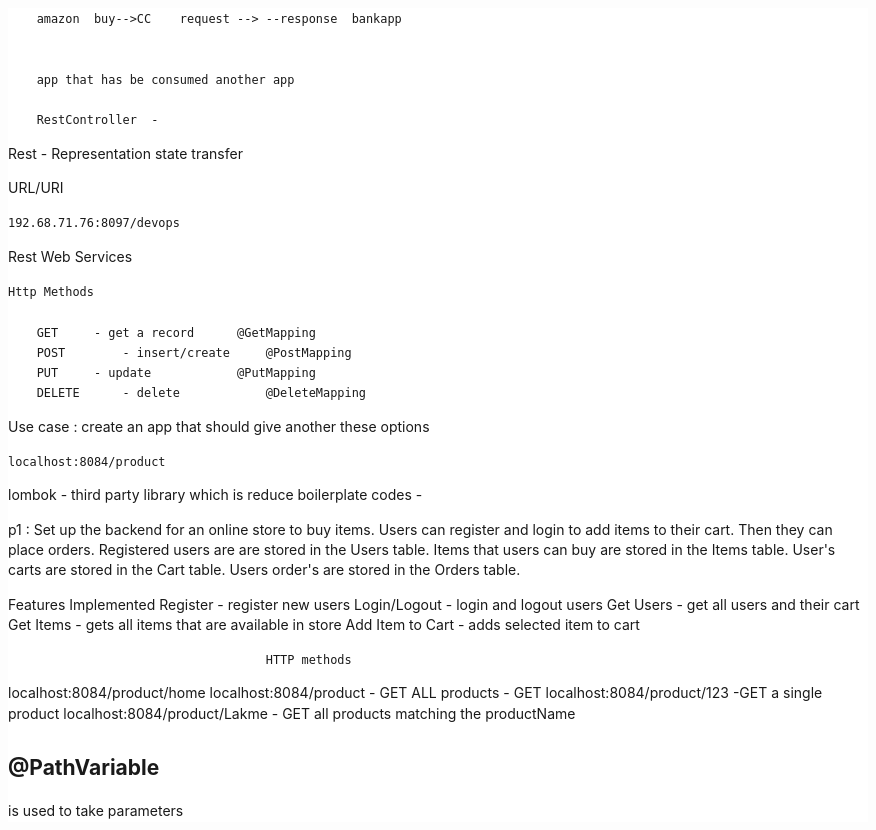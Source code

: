 		amazon	buy-->CC	request	-->	--response	bankapp


		app that has be consumed another app

		RestController	- 

Rest - Representation state transfer

URL/URI

	192.68.71.76:8097/devops

Rest Web Services

	


	Http Methods

		GET		- get a record		@GetMapping
		POST		- insert/create		@PostMapping
		PUT		- update			@PutMapping
		DELETE		- delete			@DeleteMapping

Use case :  create an app that should give another these options

	localhost:8084/product



lombok 
	- third party library which is reduce boilerplate codes
	- 





p1 : Set up the backend for an online store to buy items. Users can register and login to add items to their cart. Then they can place orders. Registered users are are stored in the Users table. Items that users can buy are stored in the Items table. User's carts are stored in the Cart table. Users order's are stored in the Orders table.

Features Implemented
Register - register new users
Login/Logout - login and logout users
Get Users - get all users and their cart
Get Items - gets all items that are available in store
Add Item to Cart - adds selected item to cart




										HTTP methods
localhost:8084/product/home
localhost:8084/product		- GET ALL products					- GET
localhost:8084/product/123		-GET a single product
localhost:8084/product/Lakme	- GET all products matching the productName


@PathVariable
--------------------
is used to take parameters

